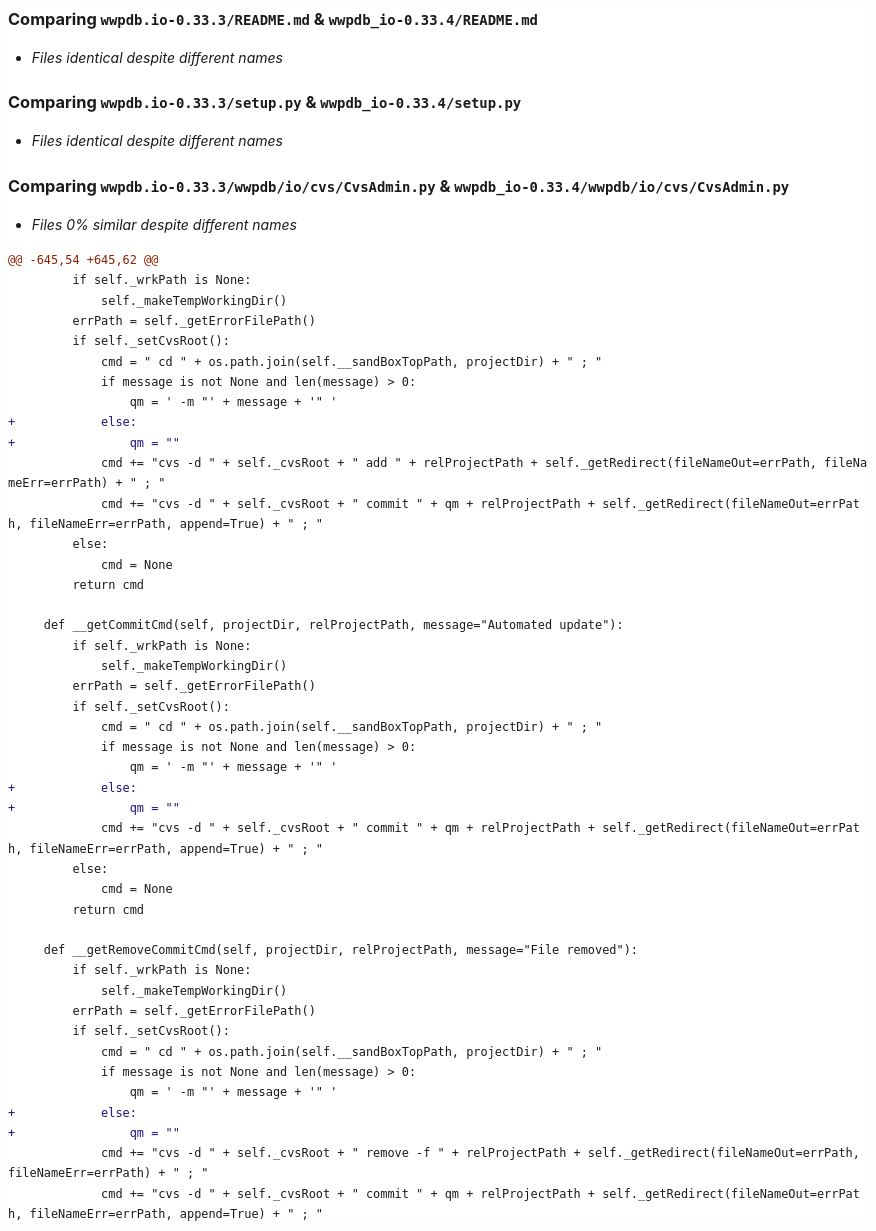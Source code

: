 ### Comparing `wwpdb.io-0.33.3/README.md` & `wwpdb_io-0.33.4/README.md`

 * *Files identical despite different names*

### Comparing `wwpdb.io-0.33.3/setup.py` & `wwpdb_io-0.33.4/setup.py`

 * *Files identical despite different names*

### Comparing `wwpdb.io-0.33.3/wwpdb/io/cvs/CvsAdmin.py` & `wwpdb_io-0.33.4/wwpdb/io/cvs/CvsAdmin.py`

 * *Files 0% similar despite different names*

```diff
@@ -645,54 +645,62 @@
         if self._wrkPath is None:
             self._makeTempWorkingDir()
         errPath = self._getErrorFilePath()
         if self._setCvsRoot():
             cmd = " cd " + os.path.join(self.__sandBoxTopPath, projectDir) + " ; "
             if message is not None and len(message) > 0:
                 qm = ' -m "' + message + '" '
+            else:
+                qm = ""
             cmd += "cvs -d " + self._cvsRoot + " add " + relProjectPath + self._getRedirect(fileNameOut=errPath, fileNameErr=errPath) + " ; "
             cmd += "cvs -d " + self._cvsRoot + " commit " + qm + relProjectPath + self._getRedirect(fileNameOut=errPath, fileNameErr=errPath, append=True) + " ; "
         else:
             cmd = None
         return cmd
 
     def __getCommitCmd(self, projectDir, relProjectPath, message="Automated update"):
         if self._wrkPath is None:
             self._makeTempWorkingDir()
         errPath = self._getErrorFilePath()
         if self._setCvsRoot():
             cmd = " cd " + os.path.join(self.__sandBoxTopPath, projectDir) + " ; "
             if message is not None and len(message) > 0:
                 qm = ' -m "' + message + '" '
+            else:
+                qm = ""
             cmd += "cvs -d " + self._cvsRoot + " commit " + qm + relProjectPath + self._getRedirect(fileNameOut=errPath, fileNameErr=errPath, append=True) + " ; "
         else:
             cmd = None
         return cmd
 
     def __getRemoveCommitCmd(self, projectDir, relProjectPath, message="File removed"):
         if self._wrkPath is None:
             self._makeTempWorkingDir()
         errPath = self._getErrorFilePath()
         if self._setCvsRoot():
             cmd = " cd " + os.path.join(self.__sandBoxTopPath, projectDir) + " ; "
             if message is not None and len(message) > 0:
                 qm = ' -m "' + message + '" '
+            else:
+                qm = ""
             cmd += "cvs -d " + self._cvsRoot + " remove -f " + relProjectPath + self._getRedirect(fileNameOut=errPath, fileNameErr=errPath) + " ; "
             cmd += "cvs -d " + self._cvsRoot + " commit " + qm + relProjectPath + self._getRedirect(fileNameOut=errPath, fileNameErr=errPath, append=True) + " ; "
```